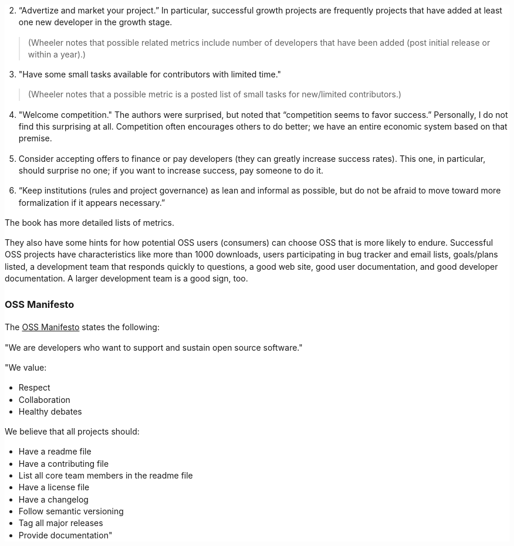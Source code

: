 2.  &#8220;Advertize and market your project.&#8221; In particular, successful
    growth projects are frequently projects that have added at least one
    new developer in the growth stage.
> (Wheeler notes that possible related metrics include number of
> developers that have been added (post initial release or within a
> year).)

3. "Have some small tasks available for contributors with limited time."
> (Wheeler notes that a possible metric is a posted list of small tasks
> for new/limited contributors.)

4.  "Welcome competition." The authors were surprised, but noted that
    &#8220;competition seems to favor success.&#8221;
    Personally, I do not find this
    surprising at all. Competition often encourages others to do better;
    we have an entire economic system based on that premise.

5.  Consider accepting offers to finance or pay developers (they can
    greatly increase success rates). This one, in particular, should
    surprise no one; if you want to increase success, pay someone to do it.

6.  &#8220;Keep institutions (rules and project governance) as lean and
    informal as possible, but do not be afraid to move toward more
    formalization if it appears necessary.&#8221;

The book has more detailed lists of metrics.

They also have some hints for how potential OSS users (consumers) can
choose OSS that is more likely to endure. Successful OSS projects have
characteristics like more than 1000 downloads, users participating in
bug tracker and email lists, goals/plans listed, a development team that
responds quickly to questions, a good web site, good user documentation,
and good developer documentation. A larger development team is a good
sign, too.

### OSS Manifesto

The [OSS Manifesto](http://ossmanifesto.org/)
states the following:

"We are developers who want to support and sustain open source software."

"We value:

* Respect
* Collaboration
* Healthy debates

We believe that all projects should:
* Have a readme file
* Have a contributing file
* List all core team members in the readme file
* Have a license file
* Have a changelog
* Follow semantic versioning
* Tag all major releases
* Provide documentation"
